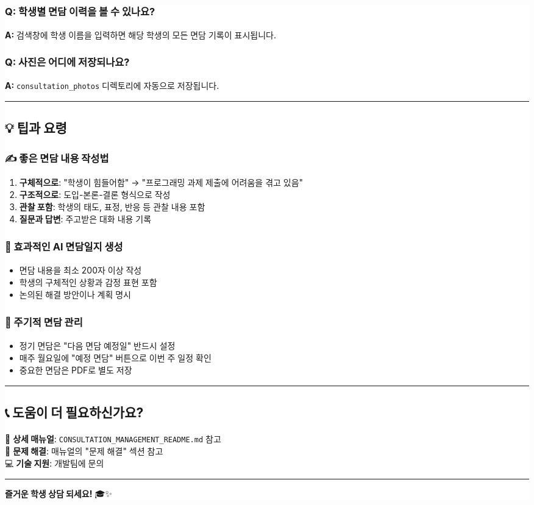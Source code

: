 ### Q: 학생별 면담 이력을 볼 수 있나요?
**A:** 검색창에 학생 이름을 입력하면 해당 학생의 모든 면담 기록이 표시됩니다.

### Q: 사진은 어디에 저장되나요?
**A:** `consultation_photos` 디렉토리에 자동으로 저장됩니다.

---

## 💡 팁과 요령

### ✍️ 좋은 면담 내용 작성법
1. **구체적으로**: "학생이 힘들어함" → "프로그래밍 과제 제출에 어려움을 겪고 있음"
2. **구조적으로**: 도입-본론-결론 형식으로 작성
3. **관찰 포함**: 학생의 태도, 표정, 반응 등 관찰 내용 포함
4. **질문과 답변**: 주고받은 대화 내용 기록

### 🎯 효과적인 AI 면담일지 생성
- 면담 내용을 최소 200자 이상 작성
- 학생의 구체적인 상황과 감정 표현 포함
- 논의된 해결 방안이나 계획 명시

### 📅 주기적 면담 관리
- 정기 면담은 "다음 면담 예정일" 반드시 설정
- 매주 월요일에 "예정 면담" 버튼으로 이번 주 일정 확인
- 중요한 면담은 PDF로 별도 저장

---

## 📞 도움이 더 필요하신가요?

📖 **상세 매뉴얼**: `CONSULTATION_MANAGEMENT_README.md` 참고  
🔧 **문제 해결**: 매뉴얼의 "문제 해결" 섹션 참고  
💻 **기술 지원**: 개발팀에 문의

---

**즐거운 학생 상담 되세요!** 🎓✨
